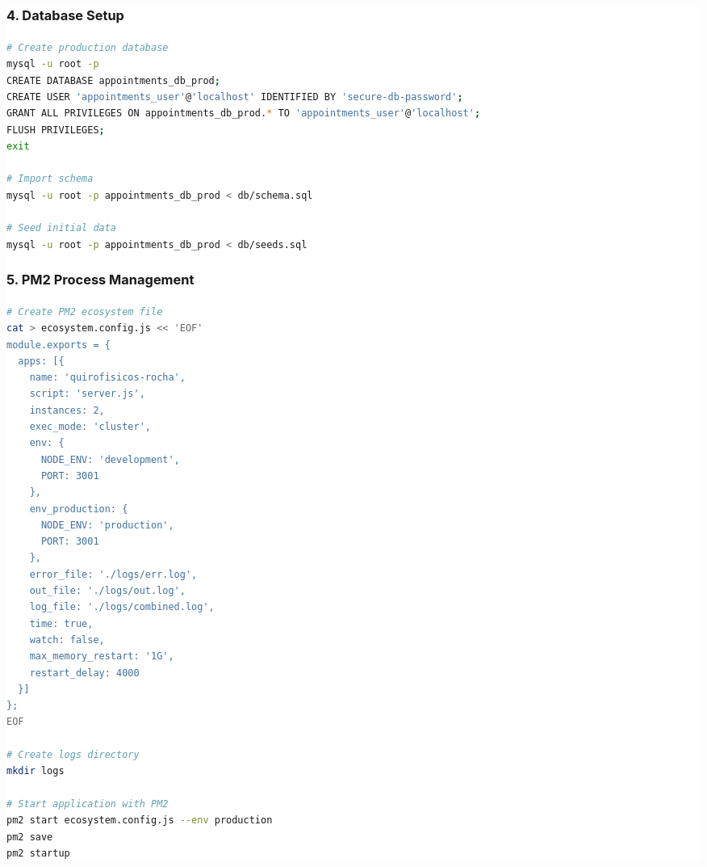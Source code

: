 ### 4. Database Setup

```bash
# Create production database
mysql -u root -p
CREATE DATABASE appointments_db_prod;
CREATE USER 'appointments_user'@'localhost' IDENTIFIED BY 'secure-db-password';
GRANT ALL PRIVILEGES ON appointments_db_prod.* TO 'appointments_user'@'localhost';
FLUSH PRIVILEGES;
exit

# Import schema
mysql -u root -p appointments_db_prod < db/schema.sql

# Seed initial data
mysql -u root -p appointments_db_prod < db/seeds.sql
```

### 5. PM2 Process Management

```bash
# Create PM2 ecosystem file
cat > ecosystem.config.js << 'EOF'
module.exports = {
  apps: [{
    name: 'quirofisicos-rocha',
    script: 'server.js',
    instances: 2,
    exec_mode: 'cluster',
    env: {
      NODE_ENV: 'development',
      PORT: 3001
    },
    env_production: {
      NODE_ENV: 'production',
      PORT: 3001
    },
    error_file: './logs/err.log',
    out_file: './logs/out.log',
    log_file: './logs/combined.log',
    time: true,
    watch: false,
    max_memory_restart: '1G',
    restart_delay: 4000
  }]
};
EOF

# Create logs directory
mkdir logs

# Start application with PM2
pm2 start ecosystem.config.js --env production
pm2 save
pm2 startup
```
